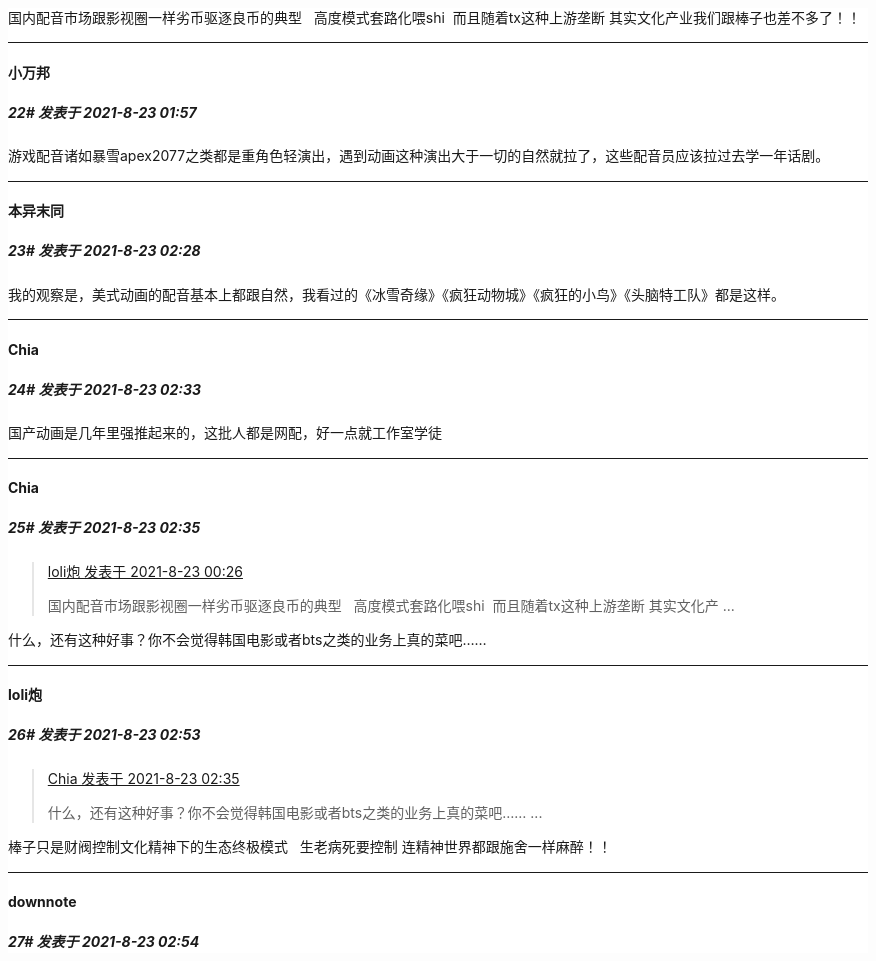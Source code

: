 
国内配音市场跟影视圈一样劣币驱逐良币的典型   高度模式套路化喂shi  而且随着tx这种上游垄断 其实文化产业我们跟棒子也差不多了！！


*****

####  小万邦  
##### 22#       发表于 2021-8-23 01:57


游戏配音诸如暴雪apex2077之类都是重角色轻演出，遇到动画这种演出大于一切的自然就拉了，这些配音员应该拉过去学一年话剧。


*****

####  本异末同  
##### 23#       发表于 2021-8-23 02:28


我的观察是，美式动画的配音基本上都跟自然，我看过的《冰雪奇缘》《疯狂动物城》《疯狂的小鸟》《头脑特工队》都是这样。


*****

####  Chia  
##### 24#       发表于 2021-8-23 02:33


国产动画是几年里强推起来的，这批人都是网配，好一点就工作室学徒


*****

####  Chia  
##### 25#       发表于 2021-8-23 02:35


<blockquote><a href="httphttps://bbs.saraba1st.com/2b/forum.php?mod=redirect&amp;goto=findpost&amp;pid=52470090&amp;ptid=2022206" target="_blank">loli炮 发表于 2021-8-23 00:26</a>

国内配音市场跟影视圈一样劣币驱逐良币的典型   高度模式套路化喂shi  而且随着tx这种上游垄断 其实文化产 ...</blockquote>
什么，还有这种好事？你不会觉得韩国电影或者bts之类的业务上真的菜吧……


*****

####  loli炮  
##### 26#       发表于 2021-8-23 02:53


<blockquote><a href="httphttps://bbs.saraba1st.com/2b/forum.php?mod=redirect&amp;goto=findpost&amp;pid=52470684&amp;ptid=2022206" target="_blank">Chia 发表于 2021-8-23 02:35</a>

什么，还有这种好事？你不会觉得韩国电影或者bts之类的业务上真的菜吧…… ...</blockquote>
棒子只是财阀控制文化精神下的生态终极模式   生老病死要控制 连精神世界都跟施舍一样麻醉！！


*****

####  downnote  
##### 27#       发表于 2021-8-23 02:54
